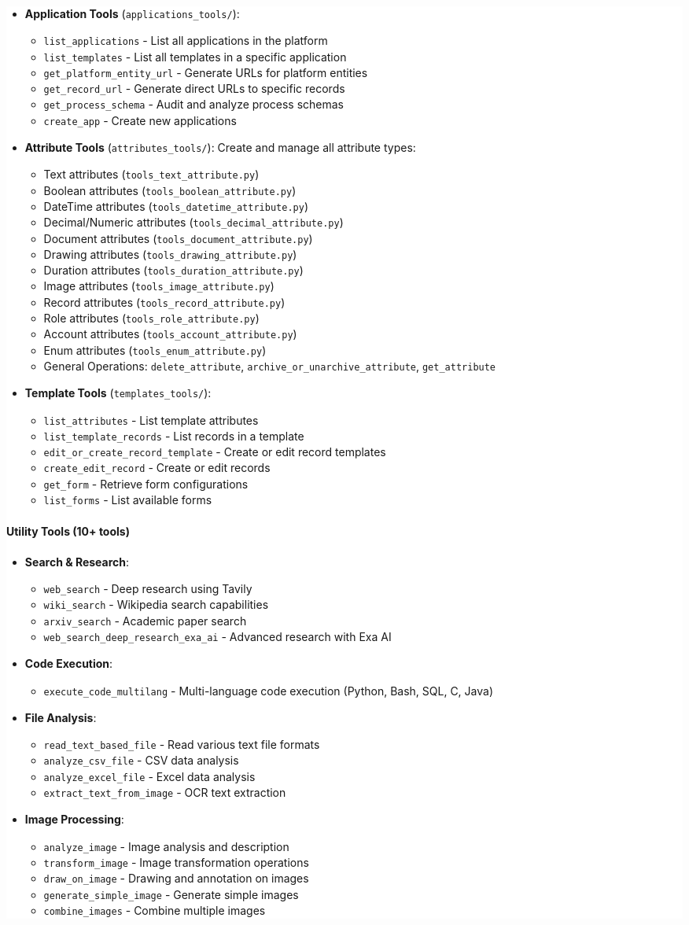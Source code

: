- **Application Tools** (`applications_tools/`): 
  - `list_applications` - List all applications in the platform
  - `list_templates` - List all templates in a specific application
  - `get_platform_entity_url` - Generate URLs for platform entities
  - `get_record_url` - Generate direct URLs to specific records
  - `get_process_schema` - Audit and analyze process schemas
  - `create_app` - Create new applications

- **Attribute Tools** (`attributes_tools/`): Create and manage all attribute types:
  - Text attributes (`tools_text_attribute.py`)
  - Boolean attributes (`tools_boolean_attribute.py`)
  - DateTime attributes (`tools_datetime_attribute.py`)
  - Decimal/Numeric attributes (`tools_decimal_attribute.py`)
  - Document attributes (`tools_document_attribute.py`)
  - Drawing attributes (`tools_drawing_attribute.py`)
  - Duration attributes (`tools_duration_attribute.py`)
  - Image attributes (`tools_image_attribute.py`)
  - Record attributes (`tools_record_attribute.py`)
  - Role attributes (`tools_role_attribute.py`)
  - Account attributes (`tools_account_attribute.py`)
  - Enum attributes (`tools_enum_attribute.py`)
  - General Operations: `delete_attribute`, `archive_or_unarchive_attribute`, `get_attribute`

- **Template Tools** (`templates_tools/`): 
  - `list_attributes` - List template attributes
  - `list_template_records` - List records in a template
  - `edit_or_create_record_template` - Create or edit record templates
  - `create_edit_record` - Create or edit records
  - `get_form` - Retrieve form configurations
  - `list_forms` - List available forms

#### Utility Tools (10+ tools)

- **Search & Research**: 
  - `web_search` - Deep research using Tavily
  - `wiki_search` - Wikipedia search capabilities
  - `arxiv_search` - Academic paper search
  - `web_search_deep_research_exa_ai` - Advanced research with Exa AI

- **Code Execution**: 
  - `execute_code_multilang` - Multi-language code execution (Python, Bash, SQL, C, Java)

- **File Analysis**: 
  - `read_text_based_file` - Read various text file formats
  - `analyze_csv_file` - CSV data analysis
  - `analyze_excel_file` - Excel data analysis
  - `extract_text_from_image` - OCR text extraction

- **Image Processing**: 
  - `analyze_image` - Image analysis and description
  - `transform_image` - Image transformation operations
  - `draw_on_image` - Drawing and annotation on images
  - `generate_simple_image` - Generate simple images
  - `combine_images` - Combine multiple images
